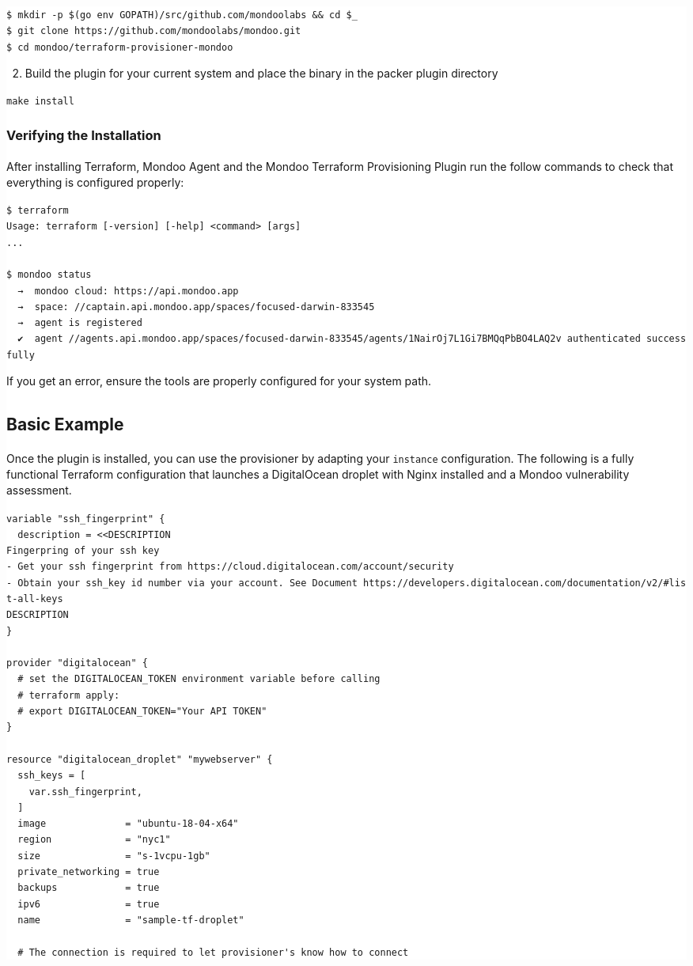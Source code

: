 ```
$ mkdir -p $(go env GOPATH)/src/github.com/mondoolabs && cd $_
$ git clone https://github.com/mondoolabs/mondoo.git
$ cd mondoo/terraform-provisioner-mondoo
```

2. Build the plugin for your current system and place the binary in the packer plugin directory

```
make install
```

### Verifying the Installation 

After installing Terraform, Mondoo Agent and the Mondoo Terraform Provisioning Plugin run the follow commands to check that everything is configured properly:

```
$ terraform
Usage: terraform [-version] [-help] <command> [args]
...

$ mondoo status
  →  mondoo cloud: https://api.mondoo.app
  →  space: //captain.api.mondoo.app/spaces/focused-darwin-833545
  →  agent is registered
  ✔  agent //agents.api.mondoo.app/spaces/focused-darwin-833545/agents/1NairOj7L1Gi7BMQqPbBO4LAQ2v authenticated successfully
```

If you get an error, ensure the tools are properly configured for your system path.


## Basic Example

Once the plugin is installed, you can use the provisioner by adapting your `instance` configuration. The following is a fully functional Terraform configuration that launches a DigitalOcean droplet with Nginx installed and a Mondoo vulnerability assessment.

```
variable "ssh_fingerprint" {
  description = <<DESCRIPTION
Fingerpring of your ssh key
- Get your ssh fingerprint from https://cloud.digitalocean.com/account/security
- Obtain your ssh_key id number via your account. See Document https://developers.digitalocean.com/documentation/v2/#list-all-keys
DESCRIPTION
}

provider "digitalocean" {
  # set the DIGITALOCEAN_TOKEN environment variable before calling
  # terraform apply:
  # export DIGITALOCEAN_TOKEN="Your API TOKEN"
}

resource "digitalocean_droplet" "mywebserver" {
  ssh_keys = [
    var.ssh_fingerprint,
  ]
  image              = "ubuntu-18-04-x64"
  region             = "nyc1"
  size               = "s-1vcpu-1gb"
  private_networking = true
  backups            = true
  ipv6               = true
  name               = "sample-tf-droplet"

  # The connection is required to let provisioner's know how to connect
```